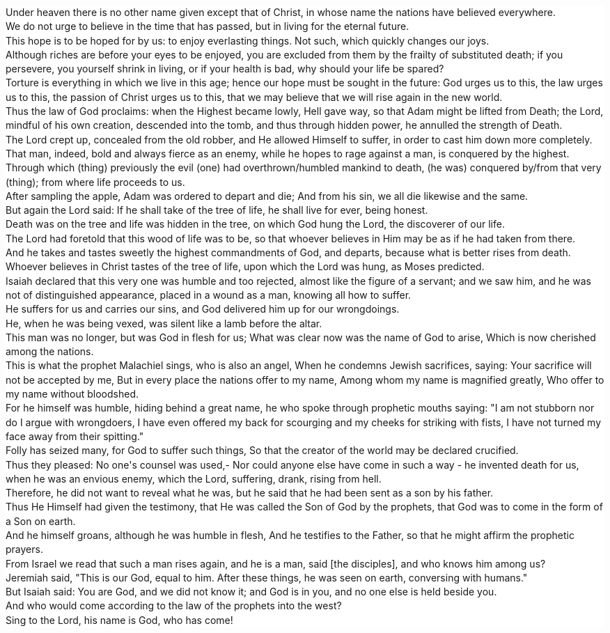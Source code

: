 Under heaven there is no other name given except that of Christ, in whose name the nations have believed everywhere.  
We do not urge to believe in the time that has passed, but in living for the eternal future.  
This hope is to be hoped for by us: to enjoy everlasting things. Not such, which quickly changes our joys.  
Although riches are before your eyes to be enjoyed, you are excluded from them by the frailty of substituted death; if you persevere, you yourself shrink in living, or if your health is bad, why should your life be spared?  
Torture is everything in which we live in this age; hence our hope must be sought in the future: God urges us to this, the law urges us to this, the passion of Christ urges us to this, that we may believe that we will rise again in the new world.  
Thus the law of God proclaims: when the Highest became lowly, Hell gave way, so that Adam might be lifted from Death; the Lord, mindful of his own creation, descended into the tomb, and thus through hidden power, he annulled the strength of Death.  
The Lord crept up, concealed from the old robber, and He allowed Himself to suffer, in order to cast him down more completely.  
That man, indeed, bold and always fierce as an enemy, while he hopes to rage against a man, is conquered by the highest.  
Through which (thing) previously the evil (one) had overthrown/humbled mankind to death, (he was) conquered by/from that very (thing); from where life proceeds to us.  
After sampling the apple, Adam was ordered to depart and die; And from his sin, we all die likewise and the same.  
But again the Lord said: If he shall take of the tree of life, he shall live for ever, being honest.  
Death was on the tree and life was hidden in the tree, on which God hung the Lord, the discoverer of our life.  
The Lord had foretold that this wood of life was to be, so that whoever believes in Him may be as if he had taken from there.  
And he takes and tastes sweetly the highest commandments of God, and departs, because what is better rises from death.  
Whoever believes in Christ tastes of the tree of life, upon which the Lord was hung, as Moses predicted.  
Isaiah declared that this very one was humble and too rejected, almost like the figure of a servant; and we saw him, and he was not of distinguished appearance, placed in a wound as a man, knowing all how to suffer.  
He suffers for us and carries our sins, and God delivered him up for our wrongdoings.  
He, when he was being vexed, was silent like a lamb before the altar.  
This man was no longer, but was God in flesh for us; What was clear now was the name of God to arise, Which is now cherished among the nations.  
This is what the prophet Malachiel sings, who is also an angel, When he condemns Jewish sacrifices, saying: Your sacrifice will not be accepted by me, But in every place the nations offer to my name, Among whom my name is magnified greatly, Who offer to my name without bloodshed.  
For he himself was humble, hiding behind a great name, he who spoke through prophetic mouths saying: "I am not stubborn nor do I argue with wrongdoers, I have even offered my back for scourging and my cheeks for striking with fists, I have not turned my face away from their spitting."  
Folly has seized many, for God to suffer such things, So that the creator of the world may be declared crucified.  
Thus they pleased: No one's counsel was used,- Nor could anyone else have come in such a way - he invented death for us, when he was an envious enemy, which the Lord, suffering, drank, rising from hell.  
Therefore, he did not want to reveal what he was, but he said that he had been sent as a son by his father.  
Thus He Himself had given the testimony, that He was called the Son of God by the prophets, that God was to come in the form of a Son on earth.  
And he himself groans, although he was humble in flesh, And he testifies to the Father, so that he might affirm the prophetic prayers.  
From Israel we read that such a man rises again, and he is a man, said [the disciples], and who knows him among us?  
Jeremiah said, "This is our God, equal to him. After these things, he was seen on earth, conversing with humans."  
But Isaiah said: You are God, and we did not know it; and God is in you, and no one else is held beside you.  
And who would come according to the law of the prophets into the west?  
Sing to the Lord, his name is God, who has come!  